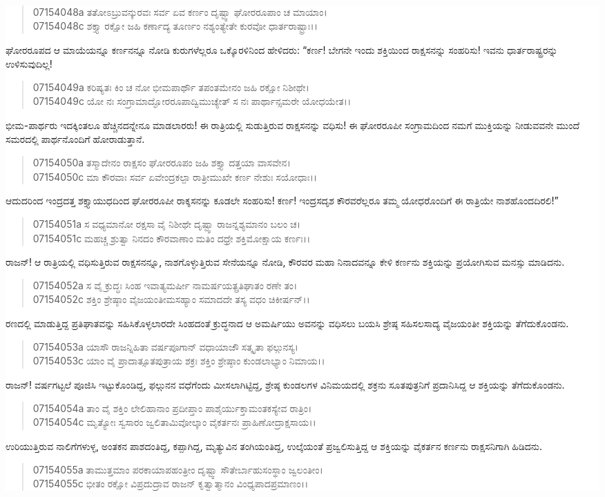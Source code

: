 > 07154048a ತತೋಽಬ್ರುವನ್ಕುರವಃ ಸರ್ವ ಏವ
	ಕರ್ಣಂ ದೃಷ್ಟ್ವಾ ಘೋರರೂಪಾಂ ಚ ಮಾಯಾಂ।   
> 07154048c ಶಕ್ತ್ಯಾ ರಕ್ಷೋ ಜಹಿ ಕರ್ಣಾದ್ಯ ತೂರ್ಣಂ
	ನಶ್ಯಂತ್ಯೇತೇ ಕುರವೋ ಧಾರ್ತರಾಷ್ಟ್ರಾಃ।।   

ಘೋರರೂಪದ ಆ ಮಾಯೆಯನ್ನೂ ಕರ್ಣನನ್ನೂ ನೋಡಿ ಕುರುಗಳೆಲ್ಲರೂ ಒಕ್ಕೊರಳಿನಿಂದ ಹೇಳಿದರು: “ಕರ್ಣ! ಬೇಗನೇ ಇಂದು ಶಕ್ತಿಯಿಂದ ರಾಕ್ಷಸನನ್ನು ಸಂಹರಿಸು! ಇವನು ಧಾರ್ತರಾಷ್ಟ್ರರನ್ನು ಉಳಿಸುವುದಿಲ್ಲ!

> 07154049a ಕರಿಷ್ಯತಃ ಕಿಂ ಚ ನೋ ಭೀಮಪಾರ್ಥೌ
	ತಪಂತಮೇನಂ ಜಹಿ ರಕ್ಷೋ ನಿಶೀಥೇ।   
> 07154049c ಯೋ ನಃ ಸಂಗ್ರಾಮಾದ್ಘೋರರೂಪಾದ್ವಿಮುಚ್ಯೇತ್
	ಸ ನಃ ಪಾರ್ಥಾನ್ಸಮರೇ ಯೋಧಯೇತ।।   

ಭೀಮ-ಪಾರ್ಥರು ಇದಕ್ಕಿಂತಲೂ ಹೆಚ್ಚಿನದನ್ನೇನೂ ಮಾಡಲಾರರು! ಈ ರಾತ್ರಿಯಲ್ಲಿ ಸುಡುತ್ತಿರುವ ರಾಕ್ಷಸನನ್ನು ವಧಿಸು! ಈ ಘೋರರೂಪೀ ಸಂಗ್ರಾಮದಿಂದ ನಮಗೆ ಮುಕ್ತಿಯನ್ನು ನೀಡುವವನೇ ಮುಂದೆ ಸಮರದಲ್ಲಿ ಪಾರ್ಥನೊಂದಿಗೆ ಹೋರಾಡುತ್ತಾನೆ.

> 07154050a ತಸ್ಮಾದೇನಂ ರಾಕ್ಷಸಂ ಘೋರರೂಪಂ
	ಜಹಿ ಶಕ್ತ್ಯಾ ದತ್ತಯಾ ವಾಸವೇನ।   
> 07154050c ಮಾ ಕೌರವಾಃ ಸರ್ವ ಏವೇಂದ್ರಕಲ್ಪಾ
	ರಾತ್ರೀಮುಖೇ ಕರ್ಣ ನೇಶುಃ ಸಯೋಧಾಃ।।   

ಆದುದರಿಂದ ಇಂದ್ರದತ್ತ ಶಕ್ತ್ಯಾಯುಧದಿಂದ ಘೋರರೂಪೀ ರಾಕ್ಶಸನನ್ನು ಕೂಡಲೇ ಸಂಹರಿಸು! ಕರ್ಣ! ಇಂದ್ರಸದೃಶ ಕೌರವರೆಲ್ಲರೂ ತಮ್ಮ ಯೋಧರೊಂದಿಗೆ ಈ ರಾತ್ರಿಯೇ ನಾಶಹೊಂದದಿರಲಿ!”

> 07154051a ಸ ವಧ್ಯಮಾನೋ ರಕ್ಷಸಾ ವೈ ನಿಶೀಥೇ
	ದೃಷ್ಟ್ವಾ ರಾಜನ್ನಶ್ಯಮಾನಂ ಬಲಂ ಚ।   
> 07154051c ಮಹಚ್ಚ ಶ್ರುತ್ವಾ ನಿನದಂ ಕೌರವಾಣಾಂ
	ಮತಿಂ ದಧ್ರೇ ಶಕ್ತಿಮೋಕ್ಷಾಯ ಕರ್ಣಃ।।   

ರಾಜನ್! ಆ ರಾತ್ರಿಯಲ್ಲಿ ವಧಿಸುತ್ತಿರುವ ರಾಕ್ಷಸನನ್ನೂ, ನಾಶಗೊಳ್ಳುತ್ತಿರುವ ಸೇನೆಯನ್ನೂ ನೋಡಿ, ಕೌರವರ ಮಹಾ ನಿನಾದವನ್ನೂ ಕೇಳಿ ಕರ್ಣನು ಶಕ್ತಿಯನ್ನು ಪ್ರಯೋಗಿಸುವ ಮನಸ್ಸು ಮಾಡಿದನು.

> 07154052a ಸ ವೈ ಕ್ರುದ್ಧಃ ಸಿಂಹ ಇವಾತ್ಯಮರ್ಷೀ
	ನಾಮರ್ಷಯತ್ಪ್ರತಿಘಾತಂ ರಣೇ ತಂ।   
> 07154052c ಶಕ್ತಿಂ ಶ್ರೇಷ್ಠಾಂ ವೈಜಯಂತೀಮಸಹ್ಯಾಂ
	ಸಮಾದದೇ ತಸ್ಯ ವಧಂ ಚಿಕೀರ್ಷನ್।।   

ರಣದಲ್ಲಿ ಮಾಡುತ್ತಿದ್ದ ಪ್ರತಿಘಾತವನ್ನು ಸಹಿಸಿಕೊಳ್ಳಲಾರದೇ ಸಿಂಹದಂತೆ ಕ್ರುದ್ಧನಾದ ಆ ಅಮರ್ಷಿಯು ಅವನನ್ನು ವಧಿಸಲು ಬಯಸಿ ಶ್ರೇಷ್ಠ ಸಹಿಸಲಸಾದ್ಯ ವೈಜಯಂತೀ ಶಕ್ತಿಯನ್ನು ತೆಗೆದುಕೊಂಡನು.

> 07154053a ಯಾಸೌ ರಾಜನ್ನಿಹಿತಾ ವರ್ಷಪೂಗಾನ್
	ವಧಾಯಾಜೌ ಸತ್ಕೃತಾ ಫಲ್ಗುನಸ್ಯ।   
> 07154053c ಯಾಂ ವೈ ಪ್ರಾದಾತ್ಸೂತಪುತ್ರಾಯ ಶಕ್ರಃ
	ಶಕ್ತಿಂ ಶ್ರೇಷ್ಠಾಂ ಕುಂಡಲಾಭ್ಯಾಂ ನಿಮಾಯ।।   

ರಾಜನ್! ವರ್ಷಗಟ್ಟಲೆ ಪೂಜಿಸಿ ಇಟ್ಟುಕೊಂಡಿದ್ದ, ಫಲ್ಗುನನ ವಧೆಗೆಂದು ಮೀಸಲಾಗಿಟ್ಟಿದ್ದ, ಶ್ರೇಷ್ಠ ಕುಂಡಲಗಳ ವಿನಿಮಯದಲ್ಲಿ ಶಕ್ರನು ಸೂತಪುತ್ರನಿಗೆ ಪ್ರದಾನಿಸಿದ್ದ ಆ ಶಕ್ತಿಯನ್ನು ತೆಗೆದುಕೊಂಡನು.

> 07154054a ತಾಂ ವೈ ಶಕ್ತಿಂ ಲೇಲಿಹಾನಾಂ ಪ್ರದೀಪ್ತಾಂ
	ಪಾಶೈರ್ಯುಕ್ತಾಮಂತಕಸ್ಯೇವ ರಾತ್ರಿಂ।   
> 07154054c ಮೃತ್ಯೋಃ ಸ್ವಸಾರಂ ಜ್ವಲಿತಾಮಿವೋಲ್ಕಾಂ
	ವೈಕರ್ತನಃ ಪ್ರಾಹಿಣೋದ್ರಾಕ್ಷಸಾಯ।।   

ಉರಿಯುತ್ತಿರುವ ನಾಲಿಗೆಗಳುಳ್ಳ, ಅಂತಕನ ಪಾಶದಂತಿದ್ದ, ಕಪ್ಪಾಗಿದ್ದ, ಮೃತ್ಯುವಿನ ತಂಗಿಯಂತಿದ್ದ, ಉಲ್ಕೆಯಂತೆ ಪ್ರಜ್ವಲಿಸುತ್ತಿದ್ದ ಆ ಶಕ್ತಿಯನ್ನು ವೈಕರ್ತನ ಕರ್ಣನು ರಾಕ್ಷಸನಿಗಾಗಿ ಹಿಡಿದನು.

> 07154055a ತಾಮುತ್ತಮಾಂ ಪರಕಾಯಾಪಹಂತ್ರೀಂ
	ದೃಷ್ಟ್ವಾ ಸೌತೇರ್ಬಾಹುಸಂಸ್ಥಾಂ ಜ್ವಲಂತೀಂ।   
> 07154055c ಭೀತಂ ರಕ್ಷೋ ವಿಪ್ರದುದ್ರಾವ ರಾಜನ್
	ಕೃತ್ವಾತ್ಮಾನಂ ವಿಂಧ್ಯಪಾದಪ್ರಮಾಣಂ।।   
